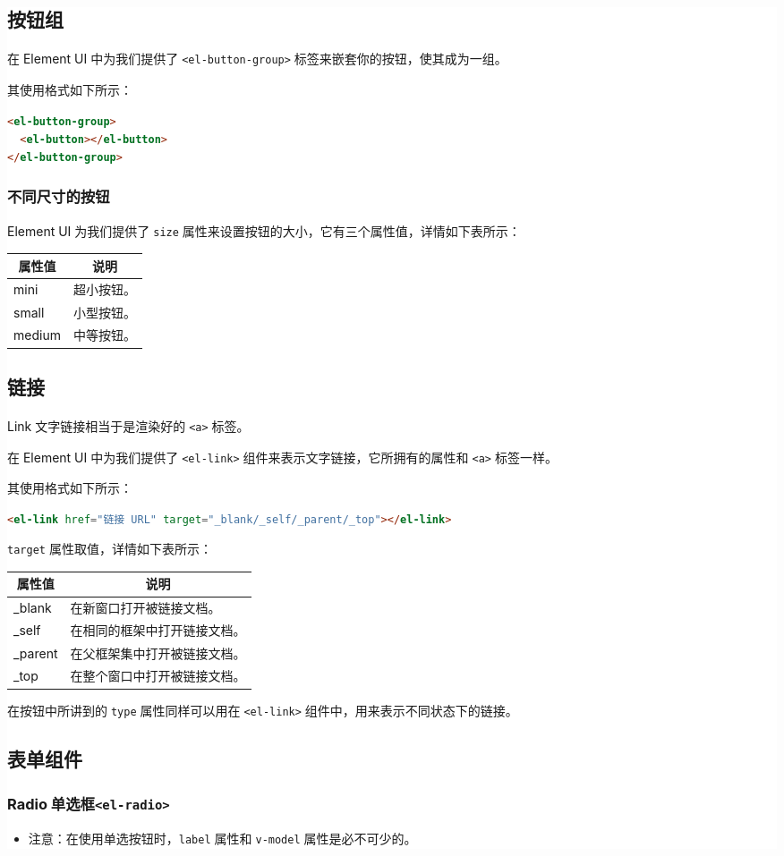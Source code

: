## 按钮组

在 Element UI 中为我们提供了 `<el-button-group>` 标签来嵌套你的按钮，使其成为一组。

其使用格式如下所示：

```html
<el-button-group>
  <el-button></el-button>
</el-button-group>
```

### 不同尺寸的按钮

Element UI 为我们提供了 `size` 属性来设置按钮的大小，它有三个属性值，详情如下表所示：

| 属性值 | 说明       |
| ------ | ---------- |
| mini   | 超小按钮。 |
| small  | 小型按钮。 |
| medium | 中等按钮。 |

## 链接

Link 文字链接相当于是渲染好的 `<a>` 标签。

在 Element UI 中为我们提供了 `<el-link>` 组件来表示文字链接，它所拥有的属性和 `<a>` 标签一样。

其使用格式如下所示：

```html
<el-link href="链接 URL" target="_blank/_self/_parent/_top"></el-link>
```

`target` 属性取值，详情如下表所示：

| 属性值  | 说明                         |
| ------- | ---------------------------- |
| _blank  | 在新窗口打开被链接文档。     |
| _self   | 在相同的框架中打开链接文档。 |
| _parent | 在父框架集中打开被链接文档。 |
| _top    | 在整个窗口中打开被链接文档。 |

在按钮中所讲到的 `type` 属性同样可以用在 `<el-link>` 组件中，用来表示不同状态下的链接。

## 表单组件

### Radio 单选框`<el-radio>`

-   注意：在使用单选按钮时，`label` 属性和 `v-model` 属性是必不可少的。
